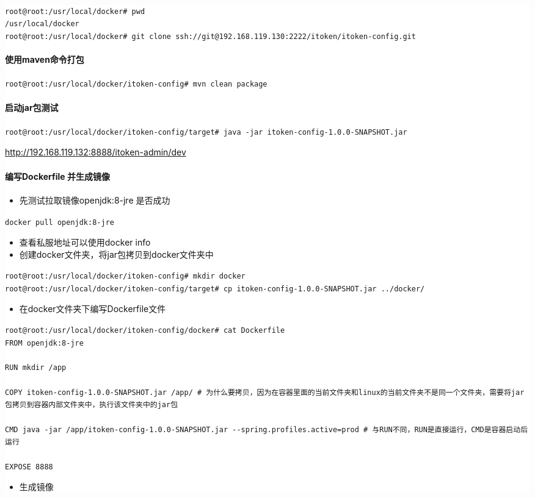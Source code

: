 ```shell
root@root:/usr/local/docker# pwd
/usr/local/docker
root@root:/usr/local/docker# git clone ssh://git@192.168.119.130:2222/itoken/itoken-config.git
```



#### 使用maven命令打包

```shell
root@root:/usr/local/docker/itoken-config# mvn clean package
```



#### 启动jar包测试

```shell
root@root:/usr/local/docker/itoken-config/target# java -jar itoken-config-1.0.0-SNAPSHOT.jar
```

http://192.168.119.132:8888/itoken-admin/dev



#### 编写Dockerfile 并生成镜像

- 先测试拉取镜像openjdk:8-jre 是否成功

```shell
docker pull openjdk:8-jre
```

- 查看私服地址可以使用docker info
- 创建docker文件夹，将jar包拷贝到docker文件夹中

```shell
root@root:/usr/local/docker/itoken-config# mkdir docker
root@root:/usr/local/docker/itoken-config/target# cp itoken-config-1.0.0-SNAPSHOT.jar ../docker/
```

- 在docker文件夹下编写Dockerfile文件

```shell
root@root:/usr/local/docker/itoken-config/docker# cat Dockerfile 
FROM openjdk:8-jre

RUN mkdir /app

COPY itoken-config-1.0.0-SNAPSHOT.jar /app/ # 为什么要拷贝，因为在容器里面的当前文件夹和linux的当前文件夹不是同一个文件夹，需要将jar包拷贝到容器内部文件夹中，执行该文件夹中的jar包

CMD java -jar /app/itoken-config-1.0.0-SNAPSHOT.jar --spring.profiles.active=prod # 与RUN不同，RUN是直接运行，CMD是容器启动后运行

EXPOSE 8888
```

- 生成镜像
